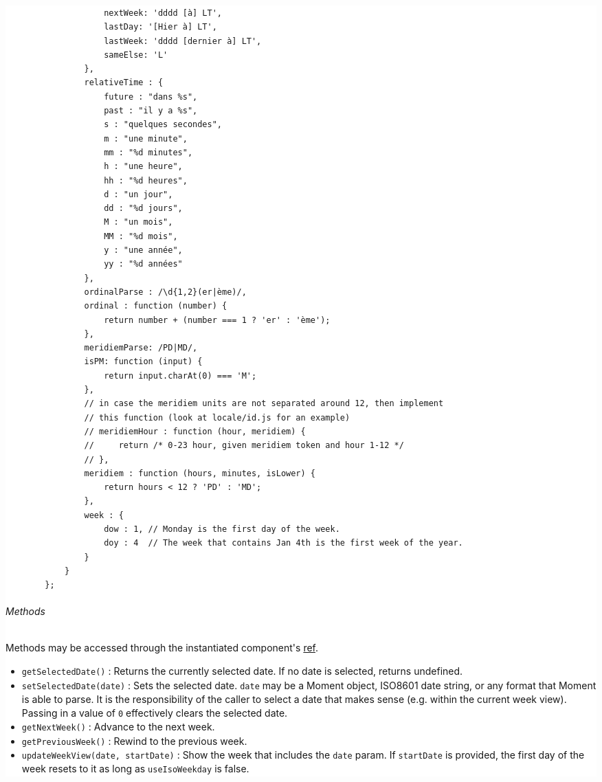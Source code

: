   ```
                      nextWeek: 'dddd [à] LT',
                      lastDay: '[Hier à] LT',
                      lastWeek: 'dddd [dernier à] LT',
                      sameElse: 'L'
                  },
                  relativeTime : {
                      future : "dans %s",
                      past : "il y a %s",
                      s : "quelques secondes",
                      m : "une minute",
                      mm : "%d minutes",
                      h : "une heure",
                      hh : "%d heures",
                      d : "un jour",
                      dd : "%d jours",
                      M : "un mois",
                      MM : "%d mois",
                      y : "une année",
                      yy : "%d années"
                  },
                  ordinalParse : /\d{1,2}(er|ème)/,
                  ordinal : function (number) {
                      return number + (number === 1 ? 'er' : 'ème');
                  },
                  meridiemParse: /PD|MD/,
                  isPM: function (input) {
                      return input.charAt(0) === 'M';
                  },
                  // in case the meridiem units are not separated around 12, then implement
                  // this function (look at locale/id.js for an example)
                  // meridiemHour : function (hour, meridiem) {
                  //     return /* 0-23 hour, given meridiem token and hour 1-12 */
                  // },
                  meridiem : function (hours, minutes, isLower) {
                      return hours < 12 ? 'PD' : 'MD';
                  },
                  week : {
                      dow : 1, // Monday is the first day of the week.
                      doy : 4  // The week that contains Jan 4th is the first week of the year.
                  }
              }
          };
  ```

###### Methods
Methods may be accessed through the instantiated component's [ref](http://reactjs.cn/react/docs/more-about-refs.html).
  * `getSelectedDate()` : Returns the currently selected date. If no date is selected, returns undefined.
  * `setSelectedDate(date)` : Sets the selected date. `date` may be a Moment object, ISO8601 date string, or any format that Moment is able to parse.  It is the responsibility of the caller to select a date that makes sense (e.g. within the current week view).  Passing in a value of `0` effectively clears the selected date.
  * `getNextWeek()` : Advance to the next week.
  * `getPreviousWeek()` : Rewind to the previous week.
  * `updateWeekView(date, startDate)` : Show the week that includes the `date` param.  If `startDate` is provided, the first day of the week resets to it as long as `useIsoWeekday` is false.
